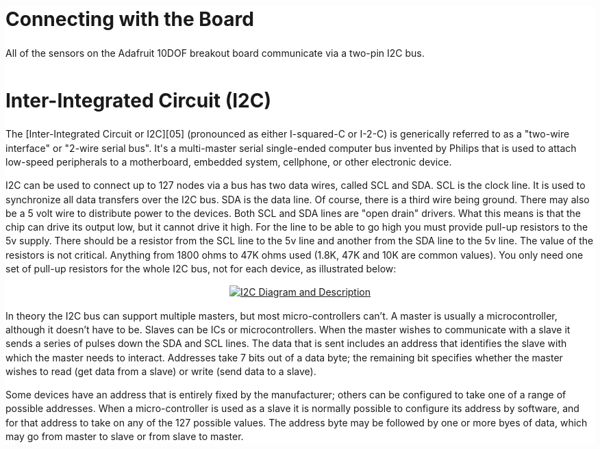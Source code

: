 
# Connecting with the Board
All of the sensors on the Adafruit 10DOF breakout board communicate via a two-pin I2C bus.

# Inter-Integrated Circuit (I2C)
The [Inter-Integrated Circuit or I2C][05] (pronounced as either I-squared-C or I-2-C)
is generically referred to as a "two-wire interface" or "2-wire serial bus".
It's a multi-master serial single-ended computer bus invented by Philips
that is used to attach low-speed peripherals to a
motherboard, embedded system, cellphone, or other electronic device.

I2C can be used to connect up to 127 nodes via a bus has two data wires, called SCL and SDA.
SCL is the clock line. It is used to synchronize all data transfers over the I2C bus.
SDA is the data line. Of course, there is a third wire being ground.
There may also be a 5 volt wire to distribute power to the devices.
Both SCL and SDA lines are "open drain" drivers.
What this means is that the chip can drive its output low,
but it cannot drive it high.
For the line to be able to go high you must provide pull-up resistors to the 5v supply.
There should be a resistor from the SCL line to the 5v line and another from the SDA line to the 5v line.
The value of the resistors is not critical.
Anything from 1800 ohms to 47K ohms used (1.8K, 47K and 10K are common values).
You only need one set of pull-up resistors for the whole I2C bus,
not for each device, as illustrated below:

<p style="text-align:center;">
    <a href="http://jeffskinnerbox.wordpress.com/2012/12/05/drive-a-16x2-lcd-with-the-raspberry-pi/i2c-diagram-and-description-2/#main" rel="attachment wp-att-906">
    <img class="aligncenter  wp-image-906" alt="I2C Diagram and Description" src="/images/i2c-diagram-and-description1.jpg" width="436" height="293" />
    </a>
</p>

In theory the I2C bus can support multiple masters, but most micro-controllers can’t.
A master is usually a microcontroller, although it doesn’t have to be.
Slaves can be ICs or microcontrollers.
When the master wishes to communicate with a slave it sends a
series of pulses down the SDA and SCL lines.
The data that is sent includes an address that identifies the slave
with which the master needs to interact.
Addresses take 7 bits out of a data byte;
the remaining bit specifies whether the master wishes to read
(get data from a slave) or write (send data to a slave).

Some devices have an address that is entirely fixed by the manufacturer;
others can be configured to take one of a range of possible addresses.
When a micro-controller is used as a slave it is normally possible to configure its address by software,
and for that address to take on any of the 127 possible values.
The address byte may be followed by one or more byes of data,
which may go from master to slave or from slave to master.
